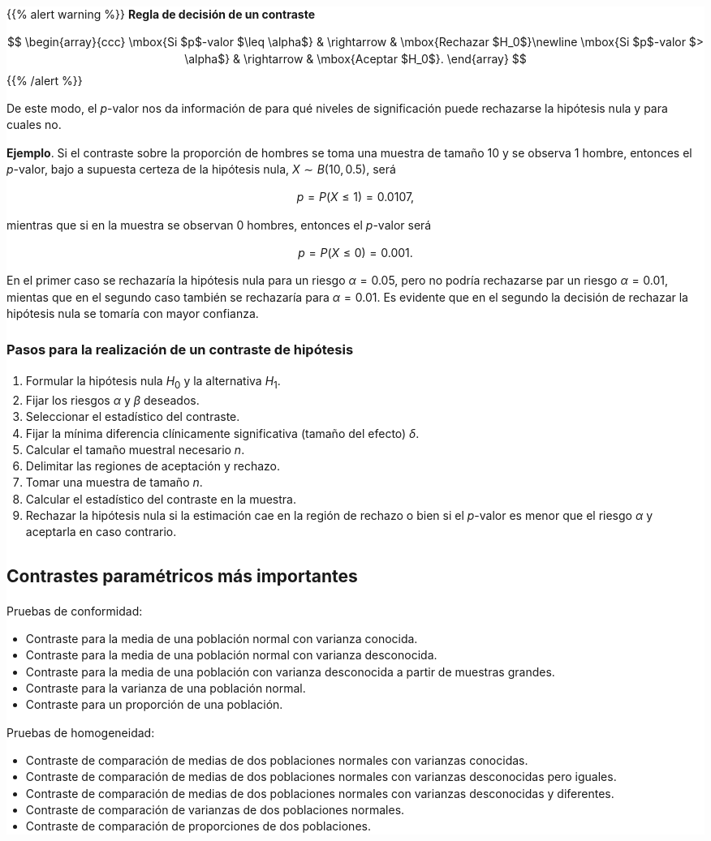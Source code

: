 {{% alert warning %}}
 **Regla de decisión de un contraste**  

$$
\begin{array}{ccc}
\mbox{Si $p$-valor $\leq \alpha$} & \rightarrow & \mbox{Rechazar $H_0$}\newline
\mbox{Si $p$-valor $> \alpha$} & \rightarrow & \mbox{Aceptar $H_0$}.
\end{array}
$$
{{% /alert %}}

De este modo, el $p$-valor nos da información de para qué niveles de significación puede rechazarse la hipótesis nula y para cuales no.

**Ejemplo**. Si el contraste sobre la proporción de hombres se toma una muestra de tamaño 10 y se observa 1 hombre, entonces el $p$-valor, bajo a supuesta certeza de la hipótesis nula, $X\sim B(10,\, 0.5)$, será

$$p = P(X\leq 1)= 0.0107,$$

mientras que si en la muestra se observan 0 hombres, entonces el $p$-valor será

$$p = P(X\leq 0)= 0.001.$$

En el primer caso se rechazaría la hipótesis nula para un riesgo $\alpha=0.05$, pero no podría rechazarse par un riesgo $\alpha=0.01$, mientas que en el segundo caso también se rechazaría para $\alpha=0.01$. Es evidente que en el segundo la decisión de rechazar la hipótesis nula se tomaría con mayor confianza.

### Pasos para la realización de un contraste de hipótesis

1. Formular la hipótesis nula $H_0$ y la alternativa $H_1$.
2. Fijar los riesgos $\alpha$ y $\beta$ deseados.
3. Seleccionar el estadístico del contraste.
4. Fijar la mínima diferencia clínicamente significativa (tamaño del efecto) $\delta$.
5. Calcular el tamaño muestral necesario $n$.
6. Delimitar las regiones de aceptación y rechazo.
7. Tomar una muestra de tamaño $n$.
8. Calcular el estadístico del contraste en la muestra.
9. Rechazar la hipótesis nula si la estimación cae en la región de rechazo o bien si el $p$-valor es menor que el riesgo $\alpha$ y aceptarla en caso contrario.

## Contrastes paramétricos más importantes

Pruebas de conformidad:

- Contraste para la media de una población normal con varianza conocida.
- Contraste para la media de una población normal con varianza desconocida.
- Contraste para la media de una población con varianza desconocida a partir de muestras grandes.
- Contraste para la varianza de una población normal.
- Contraste para un proporción de una población.

Pruebas de homogeneidad:

- Contraste de comparación de medias de dos poblaciones normales con varianzas conocidas.
- Contraste de comparación de medias de dos poblaciones normales con varianzas desconocidas pero iguales.
- Contraste de comparación de medias de dos poblaciones normales con varianzas desconocidas y diferentes.
- Contraste de comparación de varianzas de dos poblaciones normales.
- Contraste de comparación de proporciones de dos poblaciones.
